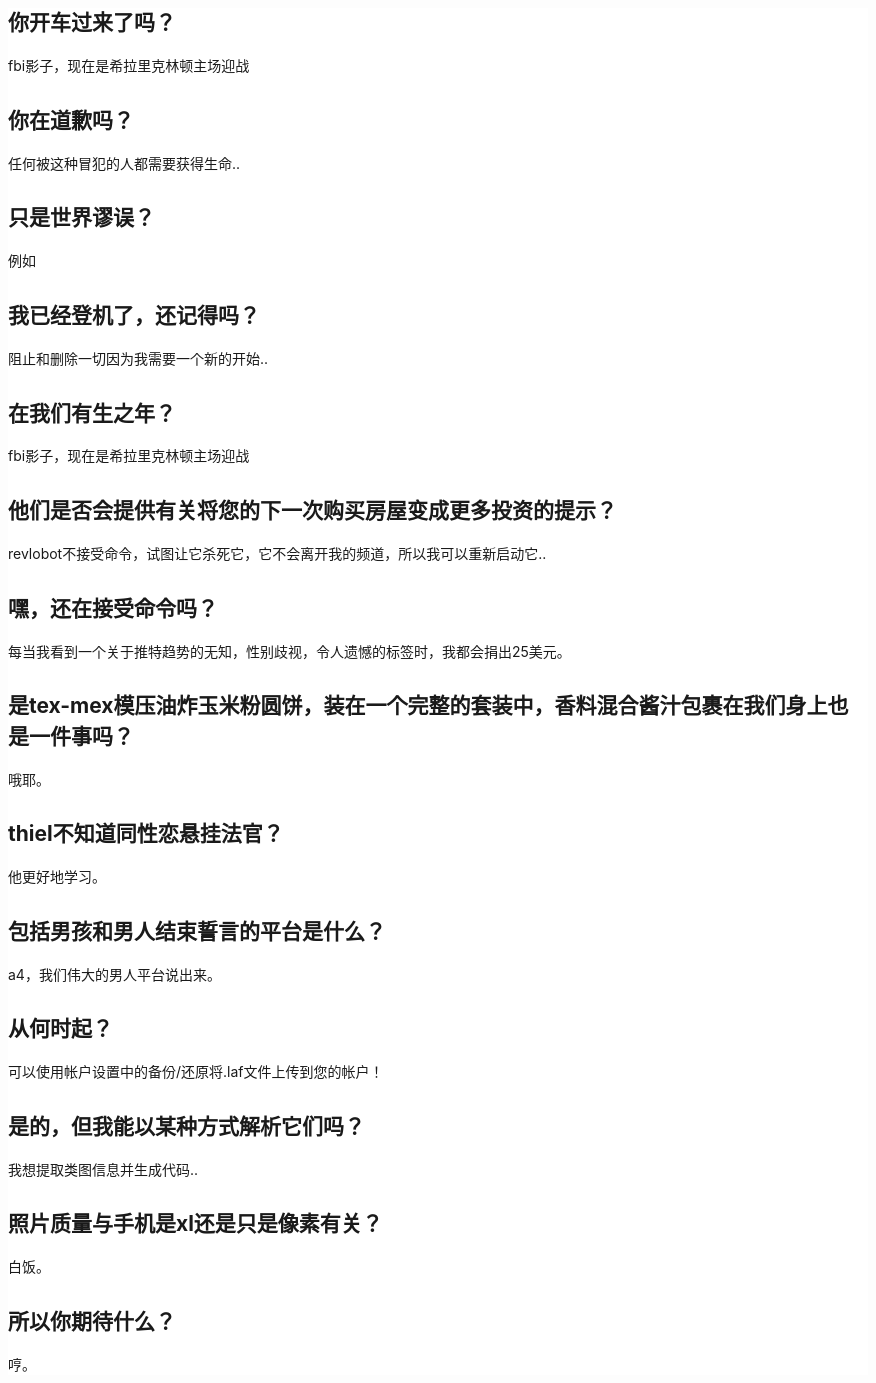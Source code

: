 ## 你开车过来了吗？
fbi影子，现在是希拉里克林顿主场迎战

## 你在道歉吗？
任何被这种冒犯的人都需要获得生命..

## 只是世界谬误？
例如

## 我已经登机了，还记得吗？
阻止和删除一切因为我需要一个新的开始..

## 在我们有生之年？
fbi影子，现在是希拉里克林顿主场迎战

## 他们是否会提供有关将您的下一次购买房屋变成更多投资的提示？
revlobot不接受命令，试图让它杀死它，它不会离开我的频道，所以我可以重新启动它..

## 嘿，还在接受命令吗？
每当我看到一个关于推特趋势的无知，性别歧视，令人遗憾的标签时，我都会捐出25美元。

## 是tex-mex模压油炸玉米粉圆饼，装在一个完整的套装中，香料混合酱汁包裹在我们身上也是一件事吗？
哦耶。

##  thiel不知道同性恋悬挂法官？
他更好地学习。

## 包括男孩和男人结束誓言的平台是什么？
a4，我们伟大的男人平台说出来。

##  从何时起？
可以使用帐户设置中的备份/还原将.laf文件上传到您的帐户！

## 是的，但我能以某种方式解析它们吗？
我想提取类图信息并生成代码..

## 照片质量与手机是xl还是只是像素有关？
白饭。

## 所以你期待什么？
哼。
